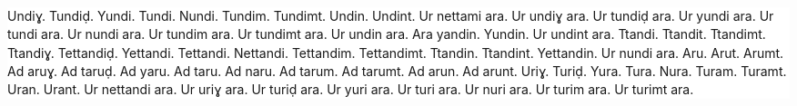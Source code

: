 Undiɣ.
Tundiḍ.
Yundi.
Tundi.
Nundi.
Tundim.
Tundimt.
Undin.
Undint.
Ur nettami ara.
Ur undiɣ ara.
Ur tundiḍ ara.
Ur yundi ara.
Ur tundi ara.
Ur nundi ara.
Ur tundim ara.
Ur tundimt ara.
Ur undin ara.
Ara yandin.
Yundin.
Ur undint ara.
Ttandi.
Ttandit.
Ttandimt.
Ttandiɣ.
Tettandiḍ.
Yettandi.
Tettandi.
Nettandi.
Tettandim.
Tettandimt.
Ttandin.
Ttandint.
Yettandin.
Ur nundi ara.
Aru.
Arut.
Arumt.
Ad aruɣ.
Ad taruḍ.
Ad yaru.
Ad taru.
Ad naru.
Ad tarum.
Ad tarumt.
Ad arun.
Ad arunt.
Uriɣ.
Turiḍ.
Yura.
Tura.
Nura.
Turam.
Turamt.
Uran.
Urant.
Ur nettandi ara.
Ur uriɣ ara.
Ur turiḍ ara.
Ur yuri ara.
Ur turi ara.
Ur nuri ara.
Ur turim ara.
Ur turimt ara.